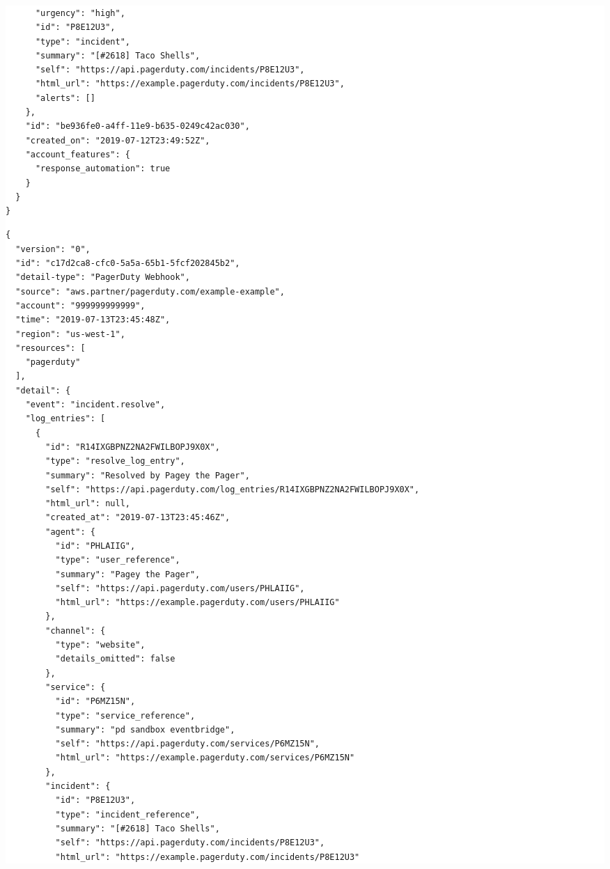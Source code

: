 ```
      "urgency": "high",
      "id": "P8E12U3",
      "type": "incident",
      "summary": "[#2618] Taco Shells",
      "self": "https://api.pagerduty.com/incidents/P8E12U3",
      "html_url": "https://example.pagerduty.com/incidents/P8E12U3",
      "alerts": []
    },
    "id": "be936fe0-a4ff-11e9-b635-0249c42ac030",
    "created_on": "2019-07-12T23:49:52Z",
    "account_features": {
      "response_automation": true
    }
  }
}

```
```
{
  "version": "0",
  "id": "c17d2ca8-cfc0-5a5a-65b1-5fcf202845b2",
  "detail-type": "PagerDuty Webhook",
  "source": "aws.partner/pagerduty.com/example-example",
  "account": "999999999999",
  "time": "2019-07-13T23:45:48Z",
  "region": "us-west-1",
  "resources": [
    "pagerduty"
  ],
  "detail": {
    "event": "incident.resolve",
    "log_entries": [
      {
        "id": "R14IXGBPNZ2NA2FWILBOPJ9X0X",
        "type": "resolve_log_entry",
        "summary": "Resolved by Pagey the Pager",
        "self": "https://api.pagerduty.com/log_entries/R14IXGBPNZ2NA2FWILBOPJ9X0X",
        "html_url": null,
        "created_at": "2019-07-13T23:45:46Z",
        "agent": {
          "id": "PHLAIIG",
          "type": "user_reference",
          "summary": "Pagey the Pager",
          "self": "https://api.pagerduty.com/users/PHLAIIG",
          "html_url": "https://example.pagerduty.com/users/PHLAIIG"
        },
        "channel": {
          "type": "website",
          "details_omitted": false
        },
        "service": {
          "id": "P6MZ15N",
          "type": "service_reference",
          "summary": "pd sandbox eventbridge",
          "self": "https://api.pagerduty.com/services/P6MZ15N",
          "html_url": "https://example.pagerduty.com/services/P6MZ15N"
        },
        "incident": {
          "id": "P8E12U3",
          "type": "incident_reference",
          "summary": "[#2618] Taco Shells",
          "self": "https://api.pagerduty.com/incidents/P8E12U3",
          "html_url": "https://example.pagerduty.com/incidents/P8E12U3"
```